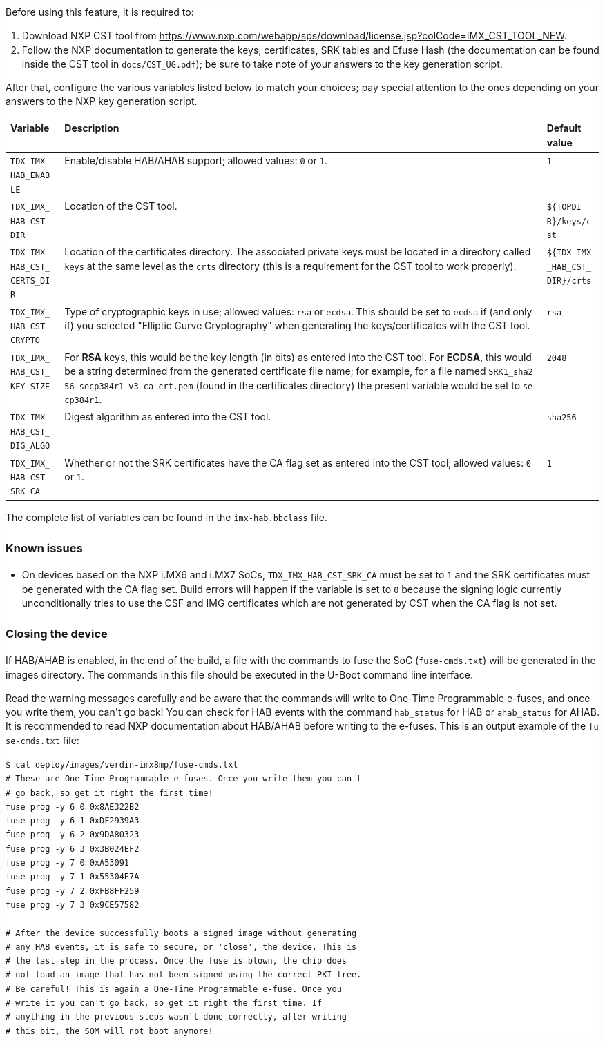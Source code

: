 Before using this feature, it is required to:

1. Download NXP CST tool from https://www.nxp.com/webapp/sps/download/license.jsp?colCode=IMX_CST_TOOL_NEW.
2. Follow the NXP documentation to generate the keys, certificates, SRK tables and Efuse Hash (the documentation can be found inside the CST tool in `docs/CST_UG.pdf`); be sure to take note of your answers to the key generation script.

After that, configure the various variables listed below to match your choices; pay special attention to the ones depending on your answers to the NXP key generation script.

| Variable | Description | Default value |
| :------- | :---------- | :------------ |
| `TDX_IMX_HAB_ENABLE` | Enable/disable HAB/AHAB support; allowed values: `0` or `1`. | `1` |
| `TDX_IMX_HAB_CST_DIR` | Location of the CST tool. | `${TOPDIR}/keys/cst` |
| `TDX_IMX_HAB_CST_CERTS_DIR` | Location of the certificates directory. The associated private keys must be located in a directory called `keys` at the same level as the `crts` directory (this is a requirement for the CST tool to work properly). | `${TDX_IMX_HAB_CST_DIR}/crts` |
| `TDX_IMX_HAB_CST_CRYPTO` | Type of cryptographic keys in use; allowed values: `rsa` or `ecdsa`. This should be set to `ecdsa` if (and only if) you selected "Elliptic Curve Cryptography" when generating the keys/certificates with the CST tool. | `rsa` |
| `TDX_IMX_HAB_CST_KEY_SIZE` | For **RSA** keys, this would be the key length (in bits) as entered into the CST tool. For **ECDSA**, this would be a string determined from the generated certificate file name; for example, for a file named `SRK1_sha256_secp384r1_v3_ca_crt.pem` (found in the certificates directory) the present variable would be set to `secp384r1`. | `2048` |
| `TDX_IMX_HAB_CST_DIG_ALGO` | Digest algorithm as entered into the CST tool. | `sha256` |
| `TDX_IMX_HAB_CST_SRK_CA` | Whether or not the SRK certificates have the CA flag set as entered into the CST tool; allowed values: `0` or `1`. | `1` |

The complete list of variables can be found in the `imx-hab.bbclass` file.

### Known issues

- On devices based on the NXP i.MX6 and i.MX7 SoCs, `TDX_IMX_HAB_CST_SRK_CA` must be set to `1` and the SRK certificates must be generated with the CA flag set. Build errors will happen if the variable is set to `0` because the signing logic currently unconditionally tries to use the CSF and IMG certificates which are not generated by CST when the CA flag is not set.

### Closing the device

If HAB/AHAB is enabled, in the end of the build, a file with the commands to fuse the SoC (`fuse-cmds.txt`) will be generated in the images directory. The commands in this file should be executed in the U-Boot command line interface.

Read the warning messages carefully and be aware that the commands will write to One-Time Programmable e-fuses, and once you write them, you can't go back! You can check for HAB events with the command `hab_status` for HAB or `ahab_status` for AHAB. It is recommended to read NXP documentation about HAB/AHAB before writing to the e-fuses. This is an output example of the `fuse-cmds.txt` file:

```
$ cat deploy/images/verdin-imx8mp/fuse-cmds.txt
# These are One-Time Programmable e-fuses. Once you write them you can't
# go back, so get it right the first time!
fuse prog -y 6 0 0x8AE322B2
fuse prog -y 6 1 0xDF2939A3
fuse prog -y 6 2 0x9DA80323
fuse prog -y 6 3 0x3B024EF2
fuse prog -y 7 0 0xA53091
fuse prog -y 7 1 0x55304E7A
fuse prog -y 7 2 0xFB8FF259
fuse prog -y 7 3 0x9CE57582

# After the device successfully boots a signed image without generating
# any HAB events, it is safe to secure, or 'close', the device. This is
# the last step in the process. Once the fuse is blown, the chip does
# not load an image that has not been signed using the correct PKI tree.
# Be careful! This is again a One-Time Programmable e-fuse. Once you
# write it you can't go back, so get it right the first time. If
# anything in the previous steps wasn't done correctly, after writing
# this bit, the SOM will not boot anymore!
```